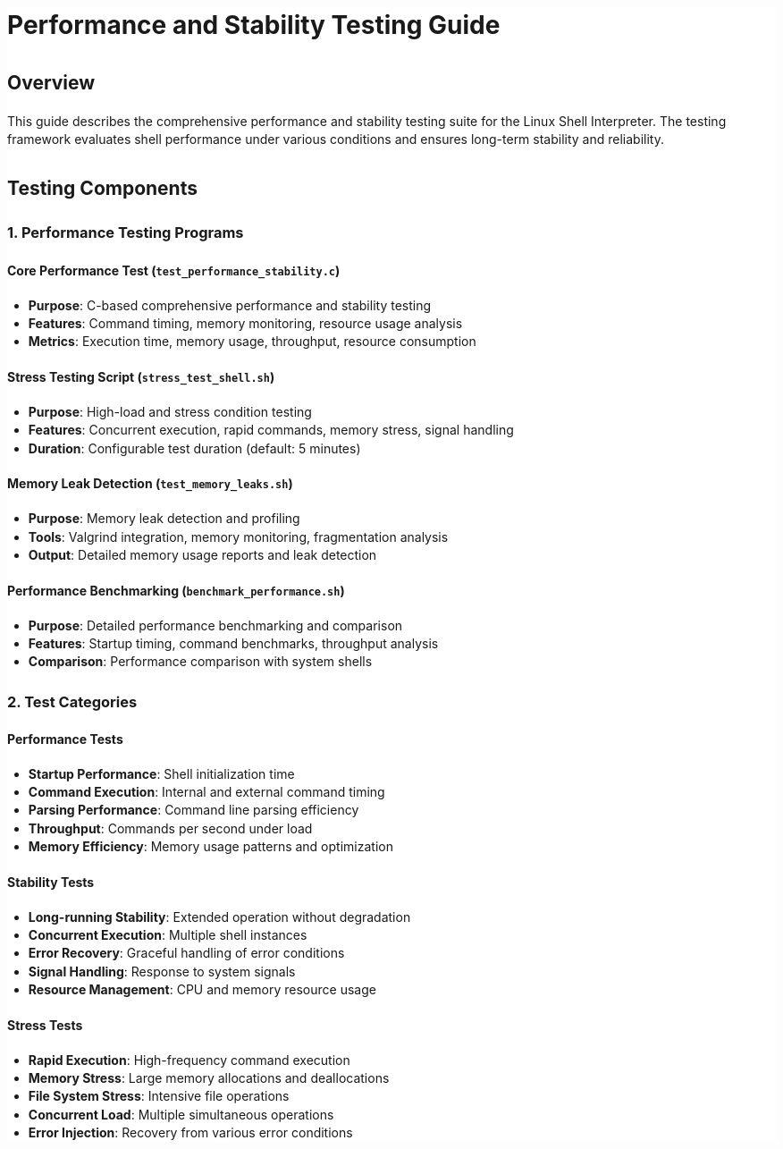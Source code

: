 # Performance and Stability Testing Guide

## Overview

This guide describes the comprehensive performance and stability testing suite for the Linux Shell Interpreter. The testing framework evaluates shell performance under various conditions and ensures long-term stability and reliability.

## Testing Components

### 1. Performance Testing Programs

#### Core Performance Test (`test_performance_stability.c`)
- **Purpose**: C-based comprehensive performance and stability testing
- **Features**: Command timing, memory monitoring, resource usage analysis
- **Metrics**: Execution time, memory usage, throughput, resource consumption

#### Stress Testing Script (`stress_test_shell.sh`)
- **Purpose**: High-load and stress condition testing
- **Features**: Concurrent execution, rapid commands, memory stress, signal handling
- **Duration**: Configurable test duration (default: 5 minutes)

#### Memory Leak Detection (`test_memory_leaks.sh`)
- **Purpose**: Memory leak detection and profiling
- **Tools**: Valgrind integration, memory monitoring, fragmentation analysis
- **Output**: Detailed memory usage reports and leak detection

#### Performance Benchmarking (`benchmark_performance.sh`)
- **Purpose**: Detailed performance benchmarking and comparison
- **Features**: Startup timing, command benchmarks, throughput analysis
- **Comparison**: Performance comparison with system shells

### 2. Test Categories

#### Performance Tests
- **Startup Performance**: Shell initialization time
- **Command Execution**: Internal and external command timing
- **Parsing Performance**: Command line parsing efficiency
- **Throughput**: Commands per second under load
- **Memory Efficiency**: Memory usage patterns and optimization

#### Stability Tests
- **Long-running Stability**: Extended operation without degradation
- **Concurrent Execution**: Multiple shell instances
- **Error Recovery**: Graceful handling of error conditions
- **Signal Handling**: Response to system signals
- **Resource Management**: CPU and memory resource usage

#### Stress Tests
- **Rapid Execution**: High-frequency command execution
- **Memory Stress**: Large memory allocations and deallocations
- **File System Stress**: Intensive file operations
- **Concurrent Load**: Multiple simultaneous operations
- **Error Injection**: Recovery from various error conditions
